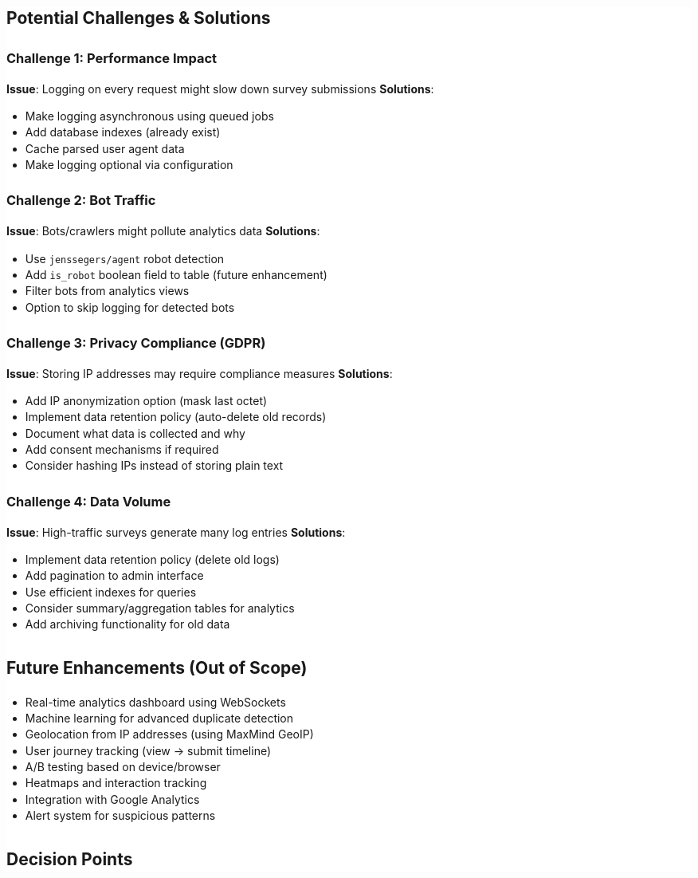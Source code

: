 ## Potential Challenges & Solutions

### Challenge 1: Performance Impact
**Issue**: Logging on every request might slow down survey submissions
**Solutions**:
- Make logging asynchronous using queued jobs
- Add database indexes (already exist)
- Cache parsed user agent data
- Make logging optional via configuration

### Challenge 2: Bot Traffic
**Issue**: Bots/crawlers might pollute analytics data
**Solutions**:
- Use `jenssegers/agent` robot detection
- Add `is_robot` boolean field to table (future enhancement)
- Filter bots from analytics views
- Option to skip logging for detected bots

### Challenge 3: Privacy Compliance (GDPR)
**Issue**: Storing IP addresses may require compliance measures
**Solutions**:
- Add IP anonymization option (mask last octet)
- Implement data retention policy (auto-delete old records)
- Document what data is collected and why
- Add consent mechanisms if required
- Consider hashing IPs instead of storing plain text

### Challenge 4: Data Volume
**Issue**: High-traffic surveys generate many log entries
**Solutions**:
- Implement data retention policy (delete old logs)
- Add pagination to admin interface
- Use efficient indexes for queries
- Consider summary/aggregation tables for analytics
- Add archiving functionality for old data

## Future Enhancements (Out of Scope)

- Real-time analytics dashboard using WebSockets
- Machine learning for advanced duplicate detection
- Geolocation from IP addresses (using MaxMind GeoIP)
- User journey tracking (view → submit timeline)
- A/B testing based on device/browser
- Heatmaps and interaction tracking
- Integration with Google Analytics
- Alert system for suspicious patterns

## Decision Points
